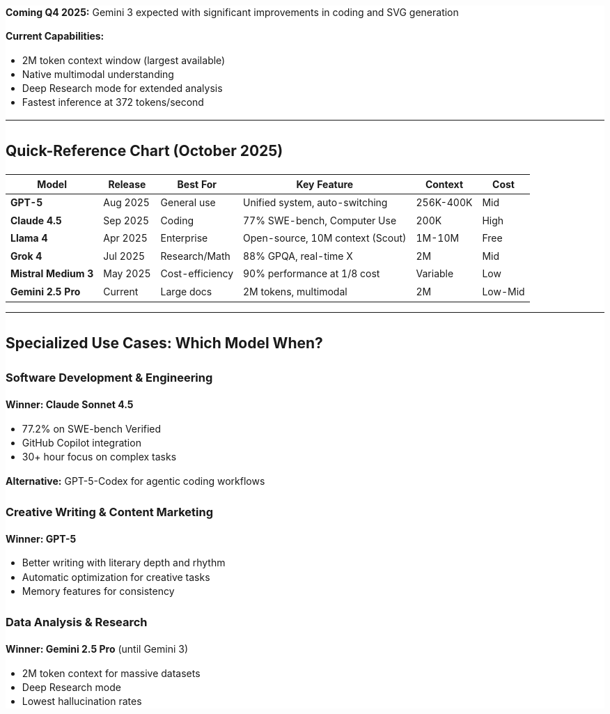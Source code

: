 **Coming Q4 2025:** Gemini 3 expected with significant improvements in coding
and SVG generation

**Current Capabilities:**

- 2M token context window (largest available)
- Native multimodal understanding
- Deep Research mode for extended analysis
- Fastest inference at 372 tokens/second

---

## Quick-Reference Chart (October 2025)

| Model                | Release  | Best For        | Key Feature                      | Context   | Cost    |
| -------------------- | -------- | --------------- | -------------------------------- | --------- | ------- |
| **GPT-5**            | Aug 2025 | General use     | Unified system, auto-switching   | 256K-400K | Mid     |
| **Claude 4.5**       | Sep 2025 | Coding          | 77% SWE-bench, Computer Use      | 200K      | High    |
| **Llama 4**          | Apr 2025 | Enterprise      | Open-source, 10M context (Scout) | 1M-10M    | Free    |
| **Grok 4**           | Jul 2025 | Research/Math   | 88% GPQA, real-time X            | 2M        | Mid     |
| **Mistral Medium 3** | May 2025 | Cost-efficiency | 90% performance at 1/8 cost      | Variable  | Low     |
| **Gemini 2.5 Pro**   | Current  | Large docs      | 2M tokens, multimodal            | 2M        | Low-Mid |

---

## Specialized Use Cases: Which Model When?

### Software Development & Engineering

**Winner: Claude Sonnet 4.5**

- 77.2% on SWE-bench Verified
- GitHub Copilot integration
- 30+ hour focus on complex tasks

**Alternative:** GPT-5-Codex for agentic coding workflows

### Creative Writing & Content Marketing

**Winner: GPT-5**

- Better writing with literary depth and rhythm
- Automatic optimization for creative tasks
- Memory features for consistency

### Data Analysis & Research

**Winner: Gemini 2.5 Pro** (until Gemini 3)

- 2M token context for massive datasets
- Deep Research mode
- Lowest hallucination rates
